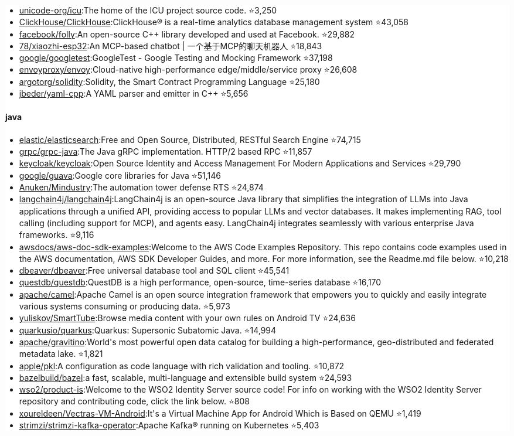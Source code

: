 * [unicode-org/icu](https://github.com/unicode-org/icu):The home of the ICU project source code. ⭐3,250
* [ClickHouse/ClickHouse](https://github.com/ClickHouse/ClickHouse):ClickHouse® is a real-time analytics database management system ⭐43,058
* [facebook/folly](https://github.com/facebook/folly):An open-source C++ library developed and used at Facebook. ⭐29,882
* [78/xiaozhi-esp32](https://github.com/78/xiaozhi-esp32):An MCP-based chatbot | 一个基于MCP的聊天机器人 ⭐18,843
* [google/googletest](https://github.com/google/googletest):GoogleTest - Google Testing and Mocking Framework ⭐37,198
* [envoyproxy/envoy](https://github.com/envoyproxy/envoy):Cloud-native high-performance edge/middle/service proxy ⭐26,608
* [argotorg/solidity](https://github.com/argotorg/solidity):Solidity, the Smart Contract Programming Language ⭐25,180
* [jbeder/yaml-cpp](https://github.com/jbeder/yaml-cpp):A YAML parser and emitter in C++ ⭐5,656

#### java
* [elastic/elasticsearch](https://github.com/elastic/elasticsearch):Free and Open Source, Distributed, RESTful Search Engine ⭐74,715
* [grpc/grpc-java](https://github.com/grpc/grpc-java):The Java gRPC implementation. HTTP/2 based RPC ⭐11,857
* [keycloak/keycloak](https://github.com/keycloak/keycloak):Open Source Identity and Access Management For Modern Applications and Services ⭐29,790
* [google/guava](https://github.com/google/guava):Google core libraries for Java ⭐51,146
* [Anuken/Mindustry](https://github.com/Anuken/Mindustry):The automation tower defense RTS ⭐24,874
* [langchain4j/langchain4j](https://github.com/langchain4j/langchain4j):LangChain4j is an open-source Java library that simplifies the integration of LLMs into Java applications through a unified API, providing access to popular LLMs and vector databases. It makes implementing RAG, tool calling (including support for MCP), and agents easy. LangChain4j integrates seamlessly with various enterprise Java frameworks. ⭐9,116
* [awsdocs/aws-doc-sdk-examples](https://github.com/awsdocs/aws-doc-sdk-examples):Welcome to the AWS Code Examples Repository. This repo contains code examples used in the AWS documentation, AWS SDK Developer Guides, and more. For more information, see the Readme.md file below. ⭐10,218
* [dbeaver/dbeaver](https://github.com/dbeaver/dbeaver):Free universal database tool and SQL client ⭐45,541
* [questdb/questdb](https://github.com/questdb/questdb):QuestDB is a high performance, open-source, time-series database ⭐16,170
* [apache/camel](https://github.com/apache/camel):Apache Camel is an open source integration framework that empowers you to quickly and easily integrate various systems consuming or producing data. ⭐5,973
* [yuliskov/SmartTube](https://github.com/yuliskov/SmartTube):Browse media content with your own rules on Android TV ⭐24,636
* [quarkusio/quarkus](https://github.com/quarkusio/quarkus):Quarkus: Supersonic Subatomic Java. ⭐14,994
* [apache/gravitino](https://github.com/apache/gravitino):World's most powerful open data catalog for building a high-performance, geo-distributed and federated metadata lake. ⭐1,821
* [apple/pkl](https://github.com/apple/pkl):A configuration as code language with rich validation and tooling. ⭐10,872
* [bazelbuild/bazel](https://github.com/bazelbuild/bazel):a fast, scalable, multi-language and extensible build system ⭐24,593
* [wso2/product-is](https://github.com/wso2/product-is):Welcome to the WSO2 Identity Server source code! For info on working with the WSO2 Identity Server repository and contributing code, click the link below. ⭐808
* [xoureldeen/Vectras-VM-Android](https://github.com/xoureldeen/Vectras-VM-Android):It's a Virtual Machine App for Android Which is Based on QEMU ⭐1,419
* [strimzi/strimzi-kafka-operator](https://github.com/strimzi/strimzi-kafka-operator):Apache Kafka® running on Kubernetes ⭐5,403
